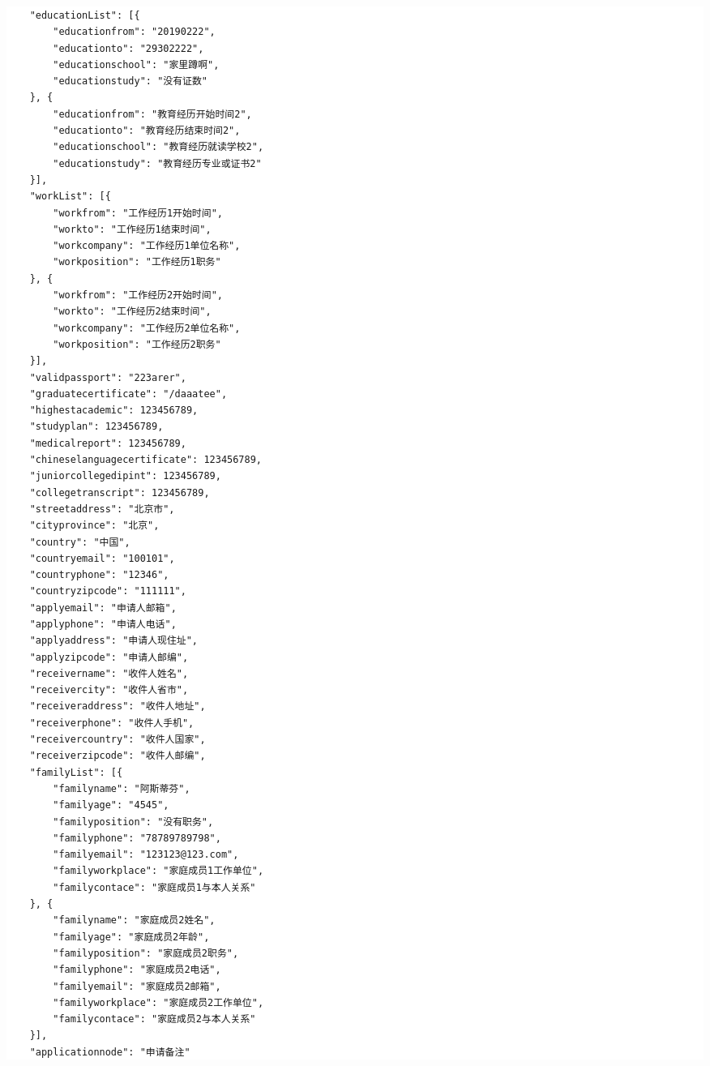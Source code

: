 		"educationList": [{
			"educationfrom": "20190222",
			"educationto": "29302222",
			"educationschool": "家里蹲啊",
			"educationstudy": "没有证数"
		}, {
			"educationfrom": "教育经历开始时间2",
			"educationto": "教育经历结束时间2",
			"educationschool": "教育经历就读学校2",
			"educationstudy": "教育经历专业或证书2"
		}],
		"workList": [{
			"workfrom": "工作经历1开始时间",
			"workto": "工作经历1结束时间",
			"workcompany": "工作经历1单位名称",
			"workposition": "工作经历1职务"
		}, {
			"workfrom": "工作经历2开始时间",
			"workto": "工作经历2结束时间",
			"workcompany": "工作经历2单位名称",
			"workposition": "工作经历2职务"
		}],
		"validpassport": "223arer",
		"graduatecertificate": "/daaatee",
		"highestacademic": 123456789,
		"studyplan": 123456789,
		"medicalreport": 123456789,
		"chineselanguagecertificate": 123456789,
		"juniorcollegedipint": 123456789,
		"collegetranscript": 123456789,
		"streetaddress": "北京市",
		"cityprovince": "北京",
		"country": "中国",
		"countryemail": "100101",
		"countryphone": "12346",
		"countryzipcode": "111111",
		"applyemail": "申请人邮箱",
		"applyphone": "申请人电话",
		"applyaddress": "申请人现住址",
		"applyzipcode": "申请人邮编",
		"receivername": "收件人姓名",
		"receivercity": "收件人省市",
		"receiveraddress": "收件人地址",
		"receiverphone": "收件人手机",
		"receivercountry": "收件人国家",
		"receiverzipcode": "收件人邮编",
		"familyList": [{
			"familyname": "阿斯蒂芬",
			"familyage": "4545",
			"familyposition": "没有职务",
			"familyphone": "78789789798",
			"familyemail": "123123@123.com",
			"familyworkplace": "家庭成员1工作单位",
			"familycontace": "家庭成员1与本人关系"
		}, {
			"familyname": "家庭成员2姓名",
			"familyage": "家庭成员2年龄",
			"familyposition": "家庭成员2职务",
			"familyphone": "家庭成员2电话",
			"familyemail": "家庭成员2邮箱",
			"familyworkplace": "家庭成员2工作单位",
			"familycontace": "家庭成员2与本人关系"
		}],
		"applicationnode": "申请备注"